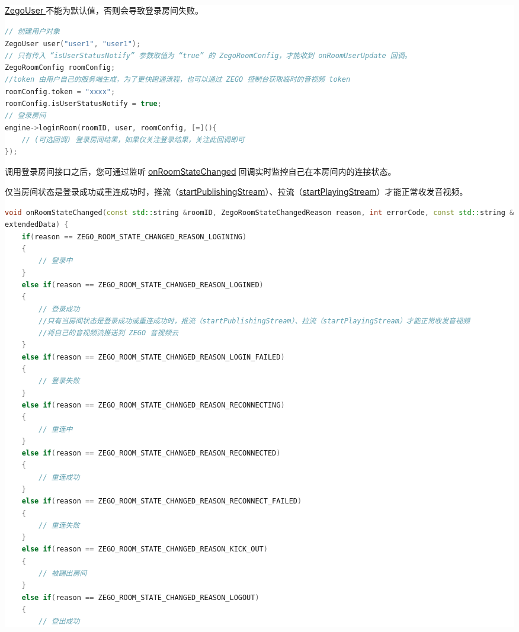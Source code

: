<Warning title="注意">


[ZegoUser ](https://doc-zh.zego.im/article/api?doc=Express_Video_SDK_API~cpp_windows~struct~ZegoUser#zego-user) 不能为默认值，否则会导致登录房间失败。


</Warning>



```cpp
// 创建用户对象
ZegoUser user("user1", "user1");
// 只有传入 “isUserStatusNotify” 参数取值为 “true” 的 ZegoRoomConfig，才能收到 onRoomUserUpdate 回调。
ZegoRoomConfig roomConfig;
//token 由用户自己的服务端生成，为了更快跑通流程，也可以通过 ZEGO 控制台获取临时的音视频 token
roomConfig.token = "xxxx";
roomConfig.isUserStatusNotify = true;
// 登录房间
engine->loginRoom(roomID, user, roomConfig, [=](){
    // (可选回调) 登录房间结果，如果仅关注登录结果，关注此回调即可
});
```

调用登录房间接口之后，您可通过监听 [onRoomStateChanged](https://doc-zh.zego.im/article/api?doc=Express_Video_SDK_API~cpp_windows~class~IZegoEventHandler#on-room-state-changed) 回调实时监控自己在本房间内的连接状态。

仅当房间状态是登录成功或重连成功时，推流（[startPublishingStream](https://doc-zh.zego.im/article/api?doc=Express_Video_SDK_API~cpp_windows~class~IZegoExpressEngine#start-publishing-stream)）、拉流（[startPlayingStream](https://doc-zh.zego.im/article/api?doc=Express_Video_SDK_API~cpp_windows~class~IZegoExpressEngine#start-playing-stream)）才能正常收发音视频。

```cpp
void onRoomStateChanged(const std::string &roomID, ZegoRoomStateChangedReason reason, int errorCode, const std::string &extendedData) {
    if(reason == ZEGO_ROOM_STATE_CHANGED_REASON_LOGINING)
    {
        // 登录中
    }
    else if(reason == ZEGO_ROOM_STATE_CHANGED_REASON_LOGINED)
    {
        // 登录成功
        //只有当房间状态是登录成功或重连成功时，推流（startPublishingStream）、拉流（startPlayingStream）才能正常收发音视频
        //将自己的音视频流推送到 ZEGO 音视频云
    }
    else if(reason == ZEGO_ROOM_STATE_CHANGED_REASON_LOGIN_FAILED)
    {
        // 登录失败
    }
    else if(reason == ZEGO_ROOM_STATE_CHANGED_REASON_RECONNECTING)
    {
        // 重连中
    }
    else if(reason == ZEGO_ROOM_STATE_CHANGED_REASON_RECONNECTED)
    {
        // 重连成功
    }
    else if(reason == ZEGO_ROOM_STATE_CHANGED_REASON_RECONNECT_FAILED)
    {
        // 重连失败
    }
    else if(reason == ZEGO_ROOM_STATE_CHANGED_REASON_KICK_OUT)
    {
        // 被踢出房间
    }
    else if(reason == ZEGO_ROOM_STATE_CHANGED_REASON_LOGOUT)
    {
        // 登出成功
```